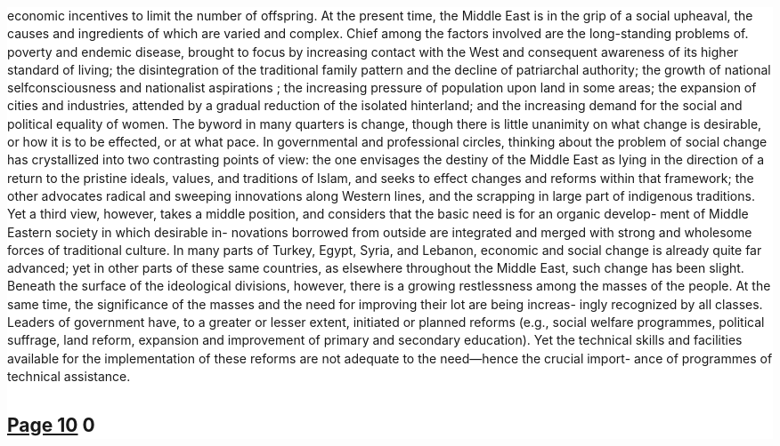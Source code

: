 economic incentives to limit the number of offspring. 
At the present time, the Middle East is in the grip of a 
social upheaval, the causes and ingredients of which are 
varied and complex. Chief among the factors involved 
are the long-standing problems of. poverty and endemic 
disease, brought to focus by increasing contact with the 
West and consequent awareness of its higher standard of 
living; the disintegration of the traditional family pattern 
and the decline of patriarchal authority; the growth of 
national selfconsciousness and nationalist aspirations ; 
the increasing pressure of population upon land in some 
areas; the expansion of cities and industries, attended by 
a gradual reduction of the isolated hinterland; and the 
increasing demand for the social and political equality 
of women. 
The byword in many quarters is change, though there 
is little unanimity on what change is desirable, or how 
it is to be effected, or at what pace. In governmental 
and professional circles, thinking about the problem of 
social change has crystallized into two contrasting points 
of view: the one envisages the destiny of the Middle East 
as lying in the direction of a return to the pristine ideals, 
values, and traditions of Islam, and seeks to effect changes 
and reforms within that framework; the other advocates 
radical and sweeping innovations along Western lines, and 
the scrapping in large part of indigenous traditions. Yet 
a third view, however, takes a middle position, and 
considers that the basic need is for an organic develop- 
ment of Middle Eastern society in which desirable in- 
novations borrowed from outside are integrated and 
merged with strong and wholesome forces of traditional 
culture. In many parts of Turkey, Egypt, Syria, and 
Lebanon, economic and social change is already quite 
far advanced; yet in other parts of these same countries, 
as elsewhere throughout the Middle East, such change 
has been slight. 
Beneath the surface of the ideological divisions, however, 
there is a growing restlessness among the masses of the 
people. At the same time, the significance of the masses 
and the need for improving their lot are being increas- 
ingly recognized by all classes. Leaders of government 
have, to a greater or lesser extent, initiated or planned 
reforms (e.g., social welfare programmes, political suffrage, 
land reform, expansion and improvement of primary and 
secondary education). Yet the technical skills and 
facilities available for the implementation of these reforms 
are not adequate to the need—hence the crucial import- 
ance of programmes of technical assistance.

## [Page 10](070219engo.pdf#page=10) 0
